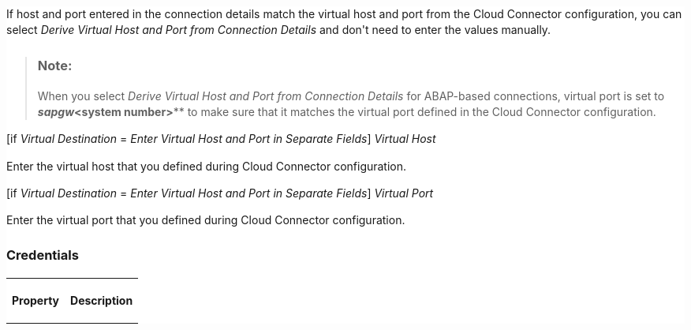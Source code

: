If host and port entered in the connection details match the virtual host and port from the Cloud Connector configuration, you can select *Derive Virtual Host and Port from Connection Details* and don't need to enter the values manually.

> ### Note:  
> When you select *Derive Virtual Host and Port from Connection Details* for ABAP-based connections, virtual port is set to ***sapgw*<system number\>**** to make sure that it matches the virtual port defined in the Cloud Connector configuration.



</td>
</tr>
<tr>
<td valign="top">

\[if *Virtual Destination* = *Enter Virtual Host and Port in Separate Fields*\] *Virtual Host* 



</td>
<td valign="top">

Enter the virtual host that you defined during Cloud Connector configuration. 



</td>
</tr>
<tr>
<td valign="top">

\[if *Virtual Destination* = *Enter Virtual Host and Port in Separate Fields*\] *Virtual Port* 



</td>
<td valign="top">

Enter the virtual port that you defined during Cloud Connector configuration. 



</td>
</tr>
</table>



### Credentials


<table>
<tr>
<th valign="top">

Property



</th>
<th valign="top">

Description
